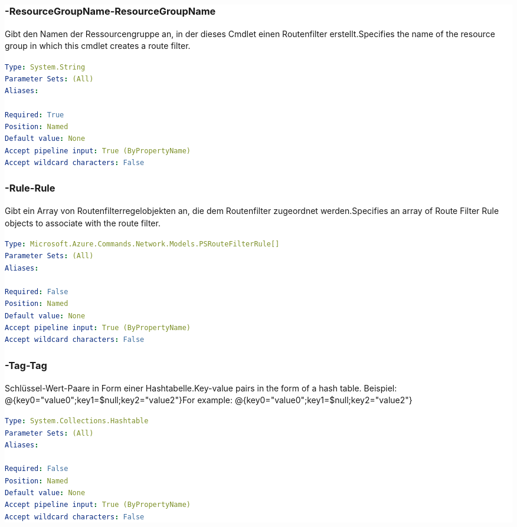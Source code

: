 ### <span data-ttu-id="2d02d-121">-ResourceGroupName</span><span class="sxs-lookup"><span data-stu-id="2d02d-121">-ResourceGroupName</span></span>
<span data-ttu-id="2d02d-122">Gibt den Namen der Ressourcengruppe an, in der dieses Cmdlet einen Routenfilter erstellt.</span><span class="sxs-lookup"><span data-stu-id="2d02d-122">Specifies the name of the resource group in which this cmdlet creates a route filter.</span></span>

```yaml
Type: System.String
Parameter Sets: (All)
Aliases:

Required: True
Position: Named
Default value: None
Accept pipeline input: True (ByPropertyName)
Accept wildcard characters: False
```

### <span data-ttu-id="2d02d-123">-Rule</span><span class="sxs-lookup"><span data-stu-id="2d02d-123">-Rule</span></span>
<span data-ttu-id="2d02d-124">Gibt ein Array von Routenfilterregelobjekten an, die dem Routenfilter zugeordnet werden.</span><span class="sxs-lookup"><span data-stu-id="2d02d-124">Specifies an array of Route Filter Rule objects to associate with the route filter.</span></span>

```yaml
Type: Microsoft.Azure.Commands.Network.Models.PSRouteFilterRule[]
Parameter Sets: (All)
Aliases:

Required: False
Position: Named
Default value: None
Accept pipeline input: True (ByPropertyName)
Accept wildcard characters: False
```

### <span data-ttu-id="2d02d-125">-Tag</span><span class="sxs-lookup"><span data-stu-id="2d02d-125">-Tag</span></span>
<span data-ttu-id="2d02d-126">Schlüssel-Wert-Paare in Form einer Hashtabelle.</span><span class="sxs-lookup"><span data-stu-id="2d02d-126">Key-value pairs in the form of a hash table.</span></span> <span data-ttu-id="2d02d-127">Beispiel: @{key0="value0";key1=$null;key2="value2"}</span><span class="sxs-lookup"><span data-stu-id="2d02d-127">For example: @{key0="value0";key1=$null;key2="value2"}</span></span>

```yaml
Type: System.Collections.Hashtable
Parameter Sets: (All)
Aliases:

Required: False
Position: Named
Default value: None
Accept pipeline input: True (ByPropertyName)
Accept wildcard characters: False
```
